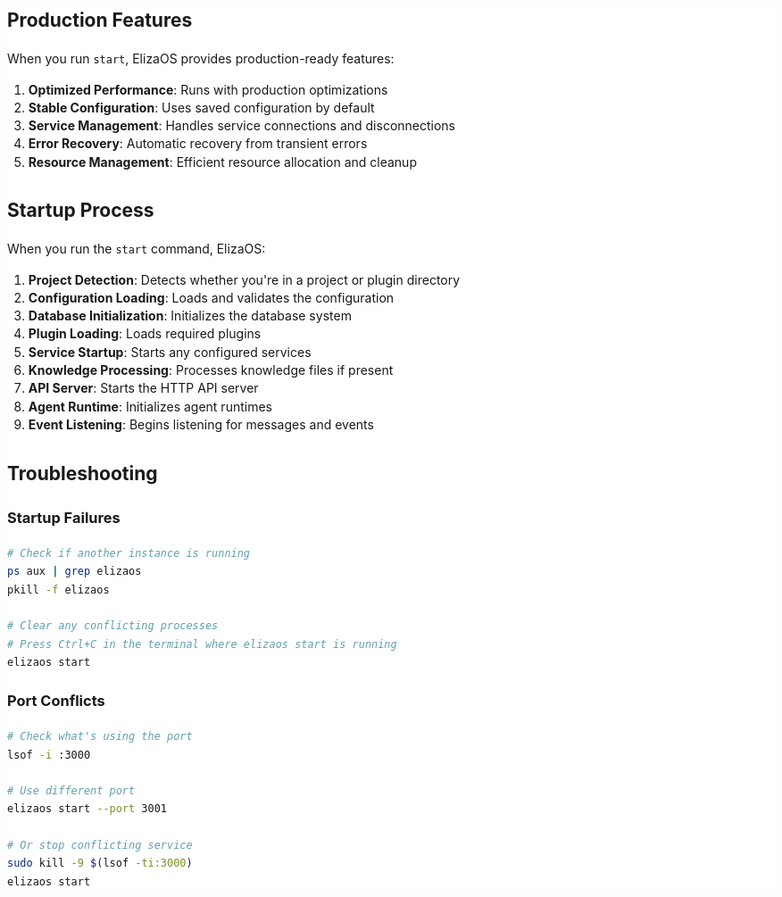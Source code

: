 </TabItem>
<TabItem value="guides" label="Guides & Concepts">

## Production Features

When you run `start`, ElizaOS provides production-ready features:

1. **Optimized Performance**: Runs with production optimizations
2. **Stable Configuration**: Uses saved configuration by default
3. **Service Management**: Handles service connections and disconnections
4. **Error Recovery**: Automatic recovery from transient errors
5. **Resource Management**: Efficient resource allocation and cleanup

## Startup Process

When you run the `start` command, ElizaOS:

1. **Project Detection**: Detects whether you're in a project or plugin directory
2. **Configuration Loading**: Loads and validates the configuration
3. **Database Initialization**: Initializes the database system
4. **Plugin Loading**: Loads required plugins
5. **Service Startup**: Starts any configured services
6. **Knowledge Processing**: Processes knowledge files if present
7. **API Server**: Starts the HTTP API server
8. **Agent Runtime**: Initializes agent runtimes
9. **Event Listening**: Begins listening for messages and events

</TabItem>
<TabItem value="troubleshooting" label="Troubleshooting">

## Troubleshooting

### Startup Failures

```bash
# Check if another instance is running
ps aux | grep elizaos
pkill -f elizaos

# Clear any conflicting processes
# Press Ctrl+C in the terminal where elizaos start is running
elizaos start
```

### Port Conflicts

```bash
# Check what's using the port
lsof -i :3000

# Use different port
elizaos start --port 3001

# Or stop conflicting service
sudo kill -9 $(lsof -ti:3000)
elizaos start
```
